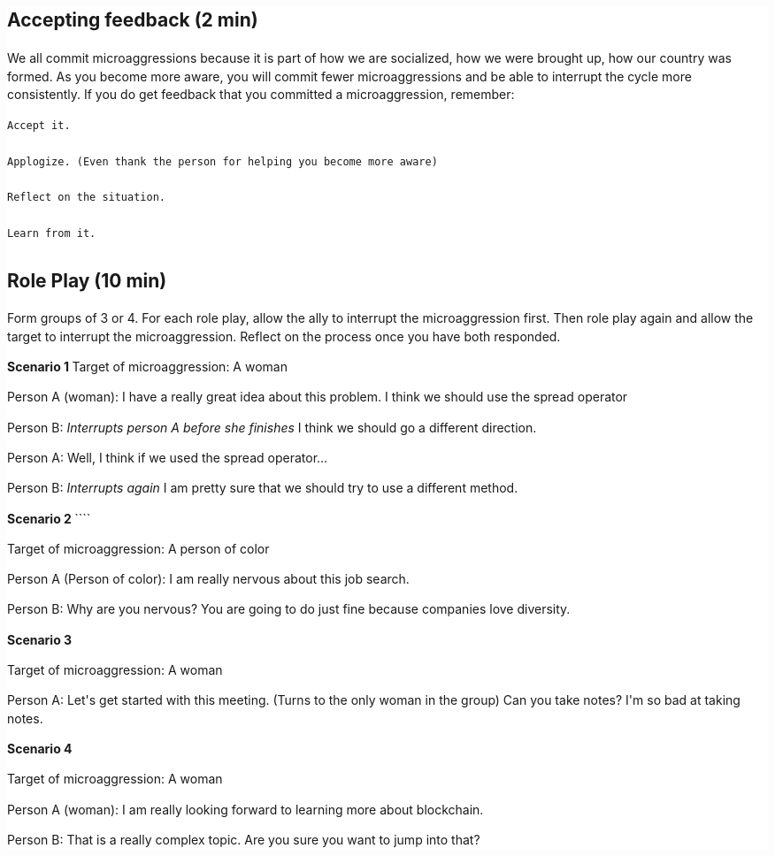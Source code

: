 
##  Accepting feedback (2 min)

We all commit microaggressions because it is part of how we are socialized, how we were brought up, how our country was formed.  As you become more aware, you will commit fewer microaggressions and be able to interrupt the cycle more consistently.  If you do get feedback that you committed a microaggression, remember:

	Accept it. 
	
	Applogize. (Even thank the person for helping you become more aware)
	
	Reflect on the situation.
	
	Learn from it.
	
	

## Role Play (10 min)

Form groups of 3 or 4.  For each role play, allow the ally to interrupt the microaggression first.  Then role play again and allow the target to interrupt the microaggression.  Reflect on the process once you have both responded. 


<b> Scenario 1  </b>
Target of microaggression:  A woman

Person A (woman):  I have a really great idea about this problem.  I think we should use the spread operator

Person B:  *Interrupts person A before she finishes* I think we should go a different direction. 

Person A:  Well, I think if we used the spread operator...

Person B: *Interrupts again* I am pretty sure that we should try to use a different method.  


<b> Scenario 2  </b>````

Target of microaggression:  A person of color

Person A (Person of color):  I am really nervous about this job search. 

Person B:  Why are you nervous?  You are going to do just fine because companies love diversity.  


<b> Scenario 3  </b>

Target of microaggression:  A woman

Person A:  Let's get started with this meeting.  (Turns to the only woman in the group)  Can you take notes?  I'm so bad at taking notes.  


<b> Scenario 4  </b>

Target of microaggression:  A woman

Person A (woman):  I am really looking forward to learning more about blockchain. 

Person B:  That is a really complex topic.  Are you sure you want to jump into that?
